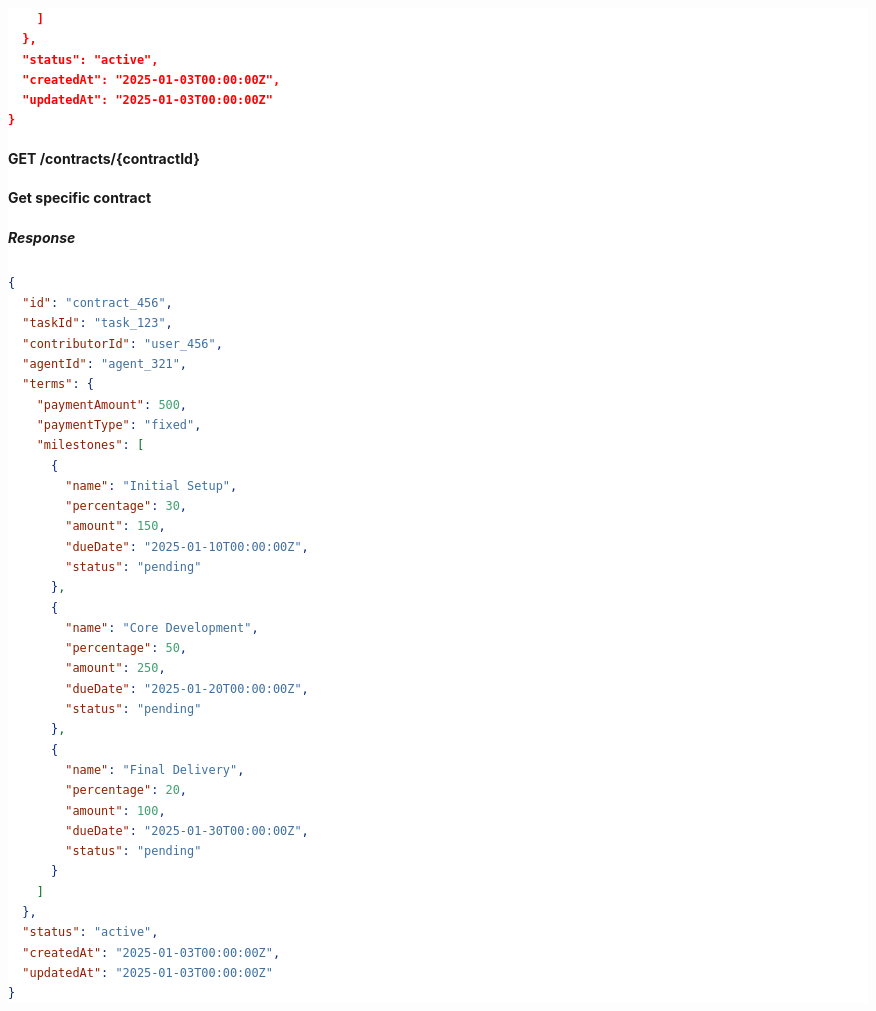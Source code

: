 ```json
    ]
  },
  "status": "active",
  "createdAt": "2025-01-03T00:00:00Z",
  "updatedAt": "2025-01-03T00:00:00Z"
}
```

#### GET /contracts/{contractId}
**Get specific contract**

##### Response
```json
{
  "id": "contract_456",
  "taskId": "task_123",
  "contributorId": "user_456",
  "agentId": "agent_321",
  "terms": {
    "paymentAmount": 500,
    "paymentType": "fixed",
    "milestones": [
      {
        "name": "Initial Setup",
        "percentage": 30,
        "amount": 150,
        "dueDate": "2025-01-10T00:00:00Z",
        "status": "pending"
      },
      {
        "name": "Core Development",
        "percentage": 50,
        "amount": 250,
        "dueDate": "2025-01-20T00:00:00Z",
        "status": "pending"
      },
      {
        "name": "Final Delivery",
        "percentage": 20,
        "amount": 100,
        "dueDate": "2025-01-30T00:00:00Z",
        "status": "pending"
      }
    ]
  },
  "status": "active",
  "createdAt": "2025-01-03T00:00:00Z",
  "updatedAt": "2025-01-03T00:00:00Z"
}
```
